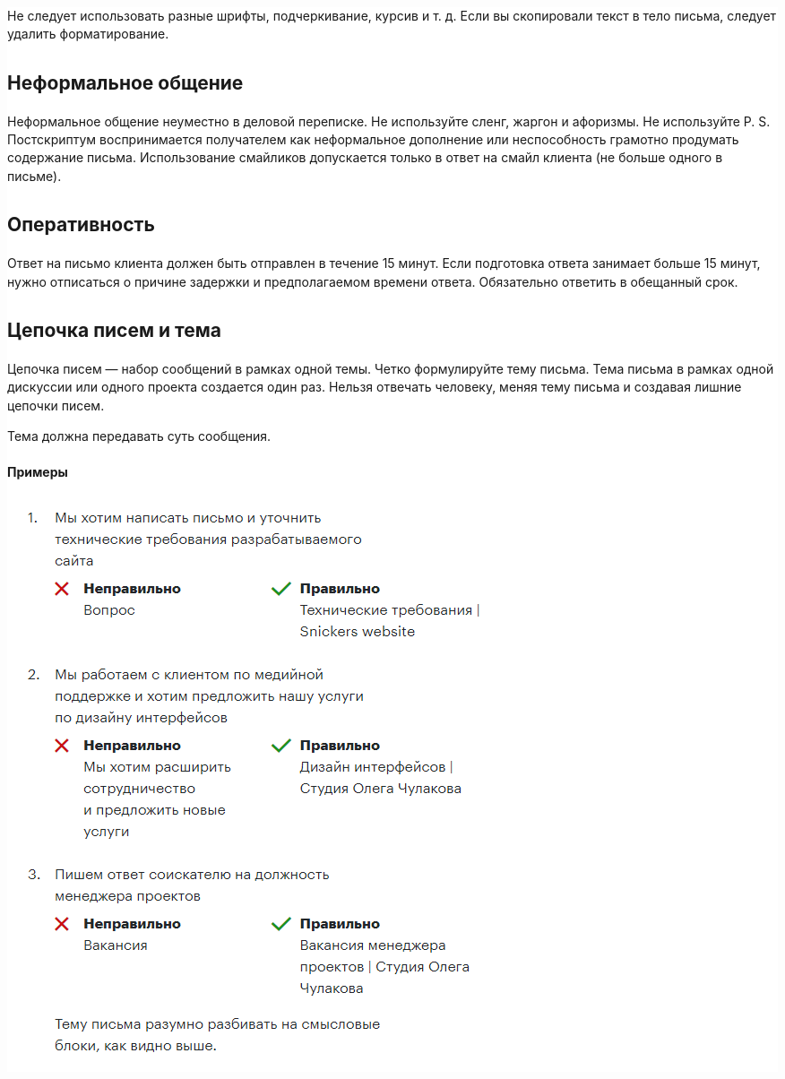 Не следует использовать разные шрифты, подчеркивание, курсив и т. д. Если вы скопировали текст в тело письма, следует удалить форматирование.

## Неформальное общение

Неформальное общение неуместно в деловой переписке. Не используйте сленг, жаргон и афоризмы. Не используйте P. S. Постскриптум воспринимается получателем как неформальное дополнение или неспособность грамотно продумать содержание письма. 
Использование смайликов допускается только в ответ на смайл клиента (не больше одного в письме).

## Оперативность

Ответ на письмо клиента должен быть отправлен в течение 15 минут. Если подготовка ответа занимает больше 15 минут, нужно отписаться о причине задержки и предполагаемом времени ответа. Обязательно ответить в обещанный срок.

## Цепочка писем и тема

Цепочка писем — набор сообщений в рамках одной темы. Четко формулируйте тему письма. Тема письма в рамках одной дискуссии или одного проекта создается один раз. Нельзя отвечать человеку, меняя тему письма и создавая лишние цепочки писем.

Тема должна передавать суть сообщения.

#### Примеры

![](files/corporateCorrespondence/primeri.png)
